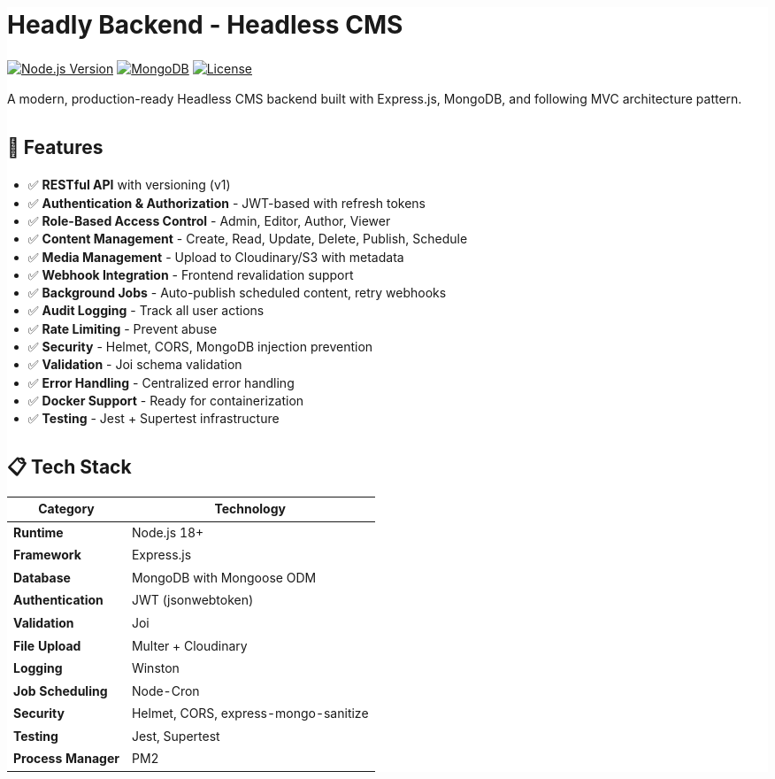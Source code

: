 # Headly Backend - Headless CMS

[![Node.js Version](https://img.shields.io/badge/node-%3E%3D18.0.0-brightgreen.svg)](https://nodejs.org/)
[![MongoDB](https://img.shields.io/badge/MongoDB-6.0%2B-green.svg)](https://www.mongodb.com/)
[![License](https://img.shields.io/badge/license-MIT-blue.svg)](LICENSE)

A modern, production-ready Headless CMS backend built with Express.js, MongoDB, and following MVC architecture pattern.

## 🚀 Features

- ✅ **RESTful API** with versioning (v1)
- ✅ **Authentication & Authorization** - JWT-based with refresh tokens
- ✅ **Role-Based Access Control** - Admin, Editor, Author, Viewer
- ✅ **Content Management** - Create, Read, Update, Delete, Publish, Schedule
- ✅ **Media Management** - Upload to Cloudinary/S3 with metadata
- ✅ **Webhook Integration** - Frontend revalidation support
- ✅ **Background Jobs** - Auto-publish scheduled content, retry webhooks
- ✅ **Audit Logging** - Track all user actions
- ✅ **Rate Limiting** - Prevent abuse
- ✅ **Security** - Helmet, CORS, MongoDB injection prevention
- ✅ **Validation** - Joi schema validation
- ✅ **Error Handling** - Centralized error handling
- ✅ **Docker Support** - Ready for containerization
- ✅ **Testing** - Jest + Supertest infrastructure

## 📋 Tech Stack

| Category | Technology |
|----------|-----------|
| **Runtime** | Node.js 18+ |
| **Framework** | Express.js |
| **Database** | MongoDB with Mongoose ODM |
| **Authentication** | JWT (jsonwebtoken) |
| **Validation** | Joi |
| **File Upload** | Multer + Cloudinary |
| **Logging** | Winston |
| **Job Scheduling** | Node-Cron |
| **Security** | Helmet, CORS, express-mongo-sanitize |
| **Testing** | Jest, Supertest |
| **Process Manager** | PM2 |
